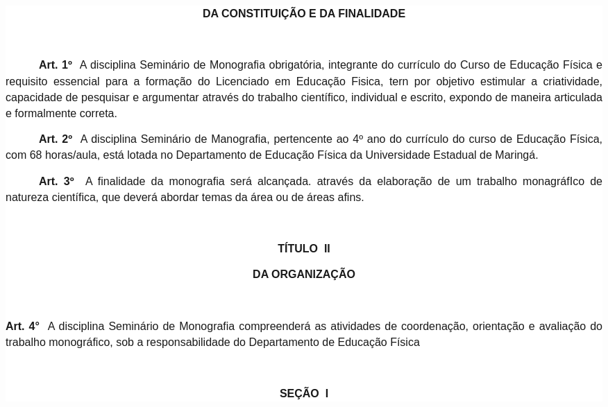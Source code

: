 <p class=MsoNormal align=center style='text-align:center'><b style='mso-bidi-font-weight:
normal'><span style='font-size:12.0pt;font-family:Arial'>DA CONSTITUIÇÃO E DA
FINALIDADE<o:p></o:p></span></b></p>

<p class=MsoNormal style='text-align:justify'><span style='font-size:12.0pt;
font-family:Arial'><![if !supportEmptyParas]>&nbsp;<![endif]><o:p></o:p></span></p>

<p class=MsoNormal style='text-align:justify;text-indent:36.0pt'><b
style='mso-bidi-font-weight:normal'><span style='font-size:12.0pt;font-family:
Arial'>Art. 1º<span style="mso-spacerun: yes">  </span></span></b><span
style='font-size:12.0pt;font-family:Arial'>A disciplina Seminário de Monografia
obrigatória, integrante do currículo do Curso de Educação Física e requisito
essencial para a formação do Licenciado em Educação Fisica, tern por objetivo
estimular a criatividade, capacidade de pesquisar e argumentar através do
trabalho científico, individual e escrito, expondo de maneira articulada e
formalmente correta.<o:p></o:p></span></p>

<p class=MsoNormal style='text-align:justify;text-indent:36.0pt'><b
style='mso-bidi-font-weight:normal'><span style='font-size:12.0pt;font-family:
Arial'>Art. 2º<span style="mso-spacerun: yes">  </span></span></b><span
style='font-size:12.0pt;font-family:Arial'>A disciplina Seminário de
Manografia, pertencente ao 4º ano do currículo do curso de Educação Física, com
68 horas/aula, está lotada no Departamento de Educação Física da Universidade
Estadual de Maringá.<o:p></o:p></span></p>

<p class=MsoNormal style='text-align:justify;text-indent:36.0pt'><b
style='mso-bidi-font-weight:normal'><span style='font-size:12.0pt;font-family:
Arial'>Art. 3º<span style="mso-spacerun: yes">  </span></span></b><span
style='font-size:12.0pt;font-family:Arial'>A finalidade da monografia será
alcançada. através da elaboração de um trabalho monagráfIco de natureza
científica, que deverá abordar temas da área ou de áreas afins.<o:p></o:p></span></p>

<p class=MsoNormal style='text-align:justify'><span style='font-size:12.0pt;
font-family:Arial'><![if !supportEmptyParas]>&nbsp;<![endif]><o:p></o:p></span></p>

<p class=MsoNormal align=center style='text-align:center'><b style='mso-bidi-font-weight:
normal'><span style='font-size:12.0pt;font-family:Arial'>TÍTULO<span
style="mso-spacerun: yes">  </span>II<o:p></o:p></span></b></p>

<p class=MsoNormal align=center style='text-align:center'><b style='mso-bidi-font-weight:
normal'><span style='font-size:12.0pt;font-family:Arial'>DA ORGANIZAÇÃO<o:p></o:p></span></b></p>

<p class=MsoNormal style='text-align:justify'><span style='font-size:12.0pt;
font-family:Arial'><![if !supportEmptyParas]>&nbsp;<![endif]><o:p></o:p></span></p>

<p class=MsoNormal style='text-align:justify'><b style='mso-bidi-font-weight:
normal'><span style='font-size:12.0pt;font-family:Arial'>Art. 4°<span
style="mso-spacerun: yes">  </span></span></b><span style='font-size:12.0pt;
font-family:Arial'>A disciplina Seminário de Monografia compreenderá as
atividades de coordenação, orientação e avaliação do trabalho monográfico, sob
a responsabilidade do Departamento de Educação Física<o:p></o:p></span></p>

<p class=MsoNormal style='text-align:justify'><span style='font-size:12.0pt;
font-family:Arial'><![if !supportEmptyParas]>&nbsp;<![endif]><o:p></o:p></span></p>

<p class=MsoNormal align=center style='text-align:center'><b style='mso-bidi-font-weight:
normal'><span style='font-size:12.0pt;font-family:Arial'>SEÇÃO<span
style="mso-spacerun: yes">  </span>I<o:p></o:p></span></b></p>
